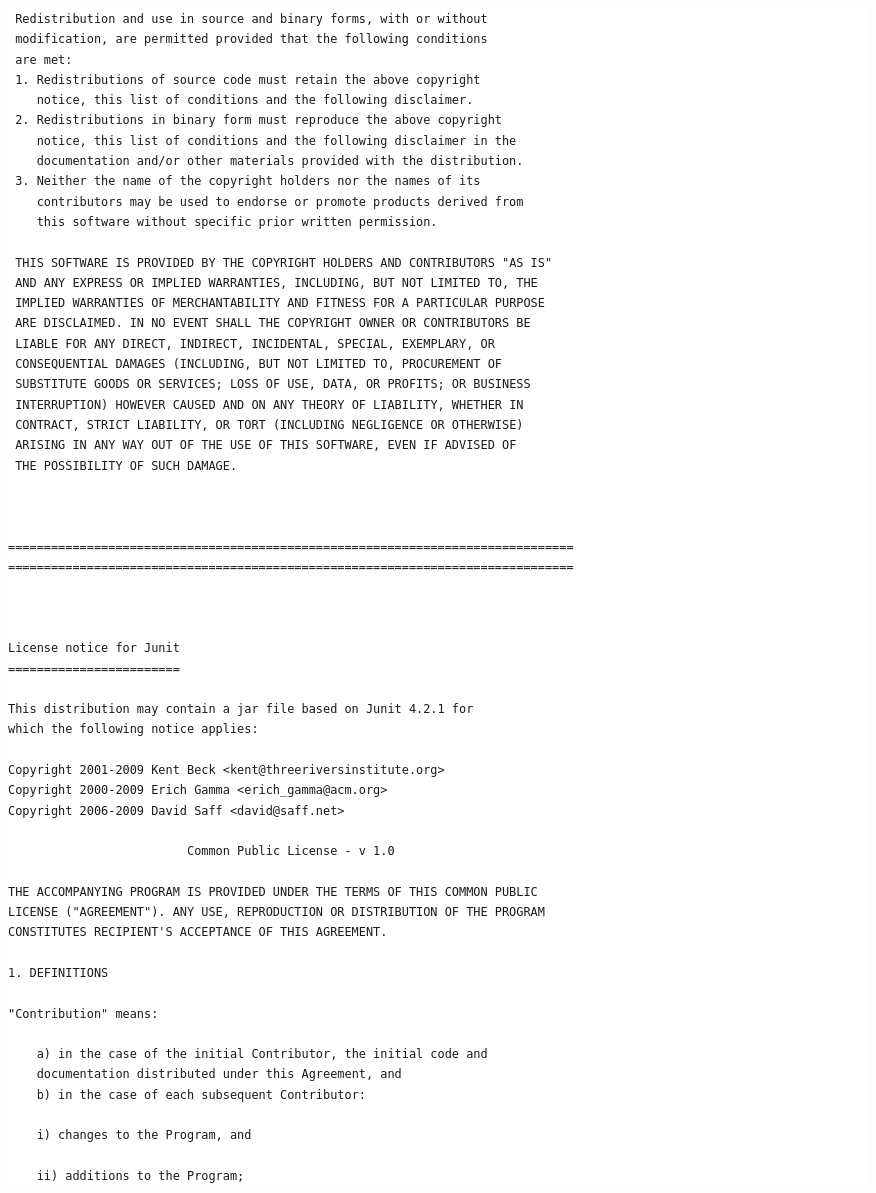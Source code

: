      Redistribution and use in source and binary forms, with or without
     modification, are permitted provided that the following conditions
     are met:
     1. Redistributions of source code must retain the above copyright
        notice, this list of conditions and the following disclaimer.
     2. Redistributions in binary form must reproduce the above copyright
        notice, this list of conditions and the following disclaimer in the
        documentation and/or other materials provided with the distribution.
     3. Neither the name of the copyright holders nor the names of its
        contributors may be used to endorse or promote products derived from
        this software without specific prior written permission.

     THIS SOFTWARE IS PROVIDED BY THE COPYRIGHT HOLDERS AND CONTRIBUTORS "AS IS"
     AND ANY EXPRESS OR IMPLIED WARRANTIES, INCLUDING, BUT NOT LIMITED TO, THE
     IMPLIED WARRANTIES OF MERCHANTABILITY AND FITNESS FOR A PARTICULAR PURPOSE
     ARE DISCLAIMED. IN NO EVENT SHALL THE COPYRIGHT OWNER OR CONTRIBUTORS BE
     LIABLE FOR ANY DIRECT, INDIRECT, INCIDENTAL, SPECIAL, EXEMPLARY, OR
     CONSEQUENTIAL DAMAGES (INCLUDING, BUT NOT LIMITED TO, PROCUREMENT OF
     SUBSTITUTE GOODS OR SERVICES; LOSS OF USE, DATA, OR PROFITS; OR BUSINESS
     INTERRUPTION) HOWEVER CAUSED AND ON ANY THEORY OF LIABILITY, WHETHER IN
     CONTRACT, STRICT LIABILITY, OR TORT (INCLUDING NEGLIGENCE OR OTHERWISE)
     ARISING IN ANY WAY OUT OF THE USE OF THIS SOFTWARE, EVEN IF ADVISED OF
     THE POSSIBILITY OF SUCH DAMAGE.



    ===============================================================================
    ===============================================================================



    License notice for Junit
    ========================

    This distribution may contain a jar file based on Junit 4.2.1 for
    which the following notice applies:

    Copyright 2001-2009 Kent Beck <kent@threeriversinstitute.org>
    Copyright 2000-2009 Erich Gamma <erich_gamma@acm.org>
    Copyright 2006-2009 David Saff <david@saff.net>

                             Common Public License - v 1.0

    THE ACCOMPANYING PROGRAM IS PROVIDED UNDER THE TERMS OF THIS COMMON PUBLIC
    LICENSE ("AGREEMENT"). ANY USE, REPRODUCTION OR DISTRIBUTION OF THE PROGRAM
    CONSTITUTES RECIPIENT'S ACCEPTANCE OF THIS AGREEMENT.

    1. DEFINITIONS

    "Contribution" means:

        a) in the case of the initial Contributor, the initial code and
        documentation distributed under this Agreement, and
        b) in the case of each subsequent Contributor:

        i) changes to the Program, and

        ii) additions to the Program;
